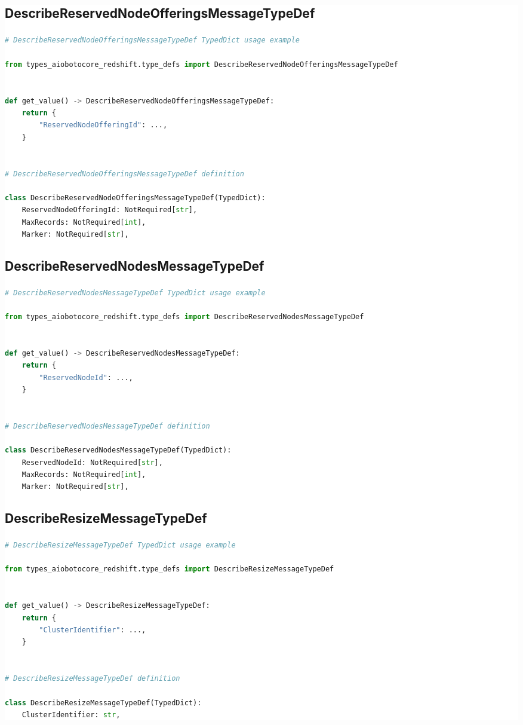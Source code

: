 
## DescribeReservedNodeOfferingsMessageTypeDef

```python
# DescribeReservedNodeOfferingsMessageTypeDef TypedDict usage example

from types_aiobotocore_redshift.type_defs import DescribeReservedNodeOfferingsMessageTypeDef


def get_value() -> DescribeReservedNodeOfferingsMessageTypeDef:
    return {
        "ReservedNodeOfferingId": ...,
    }


# DescribeReservedNodeOfferingsMessageTypeDef definition

class DescribeReservedNodeOfferingsMessageTypeDef(TypedDict):
    ReservedNodeOfferingId: NotRequired[str],
    MaxRecords: NotRequired[int],
    Marker: NotRequired[str],
```


## DescribeReservedNodesMessageTypeDef

```python
# DescribeReservedNodesMessageTypeDef TypedDict usage example

from types_aiobotocore_redshift.type_defs import DescribeReservedNodesMessageTypeDef


def get_value() -> DescribeReservedNodesMessageTypeDef:
    return {
        "ReservedNodeId": ...,
    }


# DescribeReservedNodesMessageTypeDef definition

class DescribeReservedNodesMessageTypeDef(TypedDict):
    ReservedNodeId: NotRequired[str],
    MaxRecords: NotRequired[int],
    Marker: NotRequired[str],
```


## DescribeResizeMessageTypeDef

```python
# DescribeResizeMessageTypeDef TypedDict usage example

from types_aiobotocore_redshift.type_defs import DescribeResizeMessageTypeDef


def get_value() -> DescribeResizeMessageTypeDef:
    return {
        "ClusterIdentifier": ...,
    }


# DescribeResizeMessageTypeDef definition

class DescribeResizeMessageTypeDef(TypedDict):
    ClusterIdentifier: str,
```